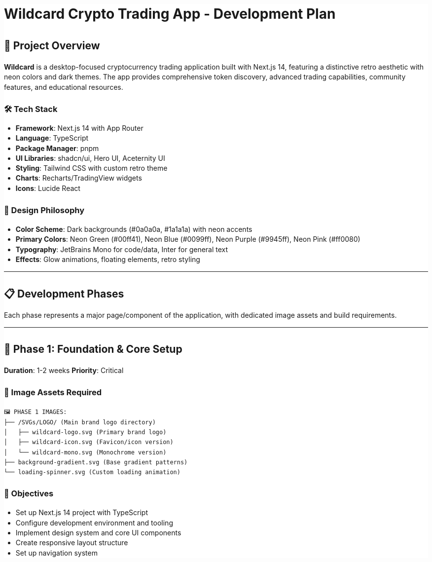 ﻿# Wildcard Crypto Trading App - Development Plan

## 🎯 Project Overview

**Wildcard** is a desktop-focused cryptocurrency trading application built with Next.js 14, featuring a distinctive retro aesthetic with neon colors and dark themes. The app provides comprehensive token discovery, advanced trading capabilities, community features, and educational resources.

### 🛠️ Tech Stack
- **Framework**: Next.js 14 with App Router
- **Language**: TypeScript
- **Package Manager**: pnpm
- **UI Libraries**: shadcn/ui, Hero UI, Aceternity UI
- **Styling**: Tailwind CSS with custom retro theme
- **Charts**: Recharts/TradingView widgets
- **Icons**: Lucide React

### 🎨 Design Philosophy
- **Color Scheme**: Dark backgrounds (#0a0a0a, #1a1a1a) with neon accents
- **Primary Colors**: Neon Green (#00ff41), Neon Blue (#0099ff), Neon Purple (#9945ff), Neon Pink (#ff0080)
- **Typography**: JetBrains Mono for code/data, Inter for general text
- **Effects**: Glow animations, floating elements, retro styling

---

## 📋 Development Phases

Each phase represents a major page/component of the application, with dedicated image assets and build requirements.

---

## 🚀 Phase 1: Foundation & Core Setup
**Duration**: 1-2 weeks
**Priority**: Critical

### 📸 Image Assets Required
```
🖼️ PHASE 1 IMAGES:
├── /SVGs/LOGO/ (Main brand logo directory)
│   ├── wildcard-logo.svg (Primary brand logo)
│   ├── wildcard-icon.svg (Favicon/icon version)
│   └── wildcard-mono.svg (Monochrome version)
├── background-gradient.svg (Base gradient patterns)
└── loading-spinner.svg (Custom loading animation)
```

### 🎯 Objectives
- Set up Next.js 14 project with TypeScript
- Configure development environment and tooling
- Implement design system and core UI components
- Create responsive layout structure
- Set up navigation system
